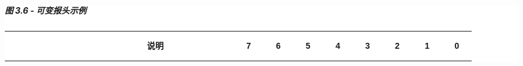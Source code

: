 ##### 图 3.6 - 可变报头示例

<table class=MsoNormalTable border=0 cellspacing=0 cellpadding=0
 style='border-collapse:collapse;mso-yfti-tbllook:1184;mso-padding-alt:0cm 5.4pt 0cm 5.4pt'>
 <tr style='mso-yfti-irow:0;mso-yfti-firstrow:yes'>
  <td width=106 valign=top style='width:79.8pt;padding:0cm 5.4pt 0cm 5.4pt'>
  <p class=MsoNormal><span lang=EN-US style='font-family:"Arial","sans-serif"'><o:p>&nbsp;</o:p></span></p>
  </td>
  <td width=248 valign=top style='width:186.2pt;padding:0cm 5.4pt 0cm 5.4pt'>
  <p class=MsoNormal align=center style='text-align:center'><b><span
  style='font-family:黑体;mso-ascii-font-family:Arial;mso-hansi-font-family:Arial;
  mso-fareast-language:ZH-CN'>说明</span></b><b style='mso-bidi-font-weight:normal'><span
  lang=EN-US style='font-family:"Arial","sans-serif";mso-fareast-language:ZH-CN'><o:p></o:p></span></b></p>
  </td>
  <td width=35 valign=top style='width:26.6pt;padding:0cm 5.4pt 0cm 5.4pt'>
  <p class=MsoNormal align=center style='text-align:center'><b><span
  lang=EN-US style='font-family:"Arial","sans-serif"'>7</span></b><b
  style='mso-bidi-font-weight:normal'><span lang=EN-US style='font-family:"Arial","sans-serif"'><o:p></o:p></span></b></p>
  </td>
  <td width=35 valign=top style='width:26.6pt;padding:0cm 5.4pt 0cm 5.4pt'>
  <p class=MsoNormal align=center style='text-align:center'><b><span
  lang=EN-US style='font-family:"Arial","sans-serif"'>6</span></b><b
  style='mso-bidi-font-weight:normal'><span lang=EN-US style='font-family:"Arial","sans-serif"'><o:p></o:p></span></b></p>
  </td>
  <td width=35 valign=top style='width:26.6pt;padding:0cm 5.4pt 0cm 5.4pt'>
  <p class=MsoNormal align=center style='text-align:center'><b><span
  lang=EN-US style='font-family:"Arial","sans-serif"'>5</span></b><b
  style='mso-bidi-font-weight:normal'><span lang=EN-US style='font-family:"Arial","sans-serif"'><o:p></o:p></span></b></p>
  </td>
  <td width=35 valign=top style='width:26.6pt;padding:0cm 5.4pt 0cm 5.4pt'>
  <p class=MsoNormal align=center style='text-align:center'><b><span
  lang=EN-US style='font-family:"Arial","sans-serif"'>4</span></b><b
  style='mso-bidi-font-weight:normal'><span lang=EN-US style='font-family:"Arial","sans-serif"'><o:p></o:p></span></b></p>
  </td>
  <td width=35 valign=top style='width:26.6pt;padding:0cm 5.4pt 0cm 5.4pt'>
  <p class=MsoNormal align=center style='text-align:center'><b><span
  lang=EN-US style='font-family:"Arial","sans-serif"'>3</span></b><b
  style='mso-bidi-font-weight:normal'><span lang=EN-US style='font-family:"Arial","sans-serif"'><o:p></o:p></span></b></p>
  </td>
  <td width=35 valign=top style='width:26.6pt;padding:0cm 5.4pt 0cm 5.4pt'>
  <p class=MsoNormal align=center style='text-align:center'><b><span
  lang=EN-US style='font-family:"Arial","sans-serif"'>2</span></b><b
  style='mso-bidi-font-weight:normal'><span lang=EN-US style='font-family:"Arial","sans-serif"'><o:p></o:p></span></b></p>
  </td>
  <td width=35 valign=top style='width:26.6pt;padding:0cm 5.4pt 0cm 5.4pt'>
  <p class=MsoNormal align=center style='text-align:center'><b><span
  lang=EN-US style='font-family:"Arial","sans-serif"'>1</span></b><b
  style='mso-bidi-font-weight:normal'><span lang=EN-US style='font-family:"Arial","sans-serif"'><o:p></o:p></span></b></p>
  </td>
  <td width=35 valign=top style='width:26.6pt;padding:0cm 5.4pt 0cm 5.4pt'>
  <p class=MsoNormal align=center style='text-align:center'><b><span
  lang=EN-US style='font-family:"Arial","sans-serif"'>0</span></b><b
  style='mso-bidi-font-weight:normal'><span lang=EN-US style='font-family:"Arial","sans-serif"'><o:p></o:p></span></b></p>
  </td>